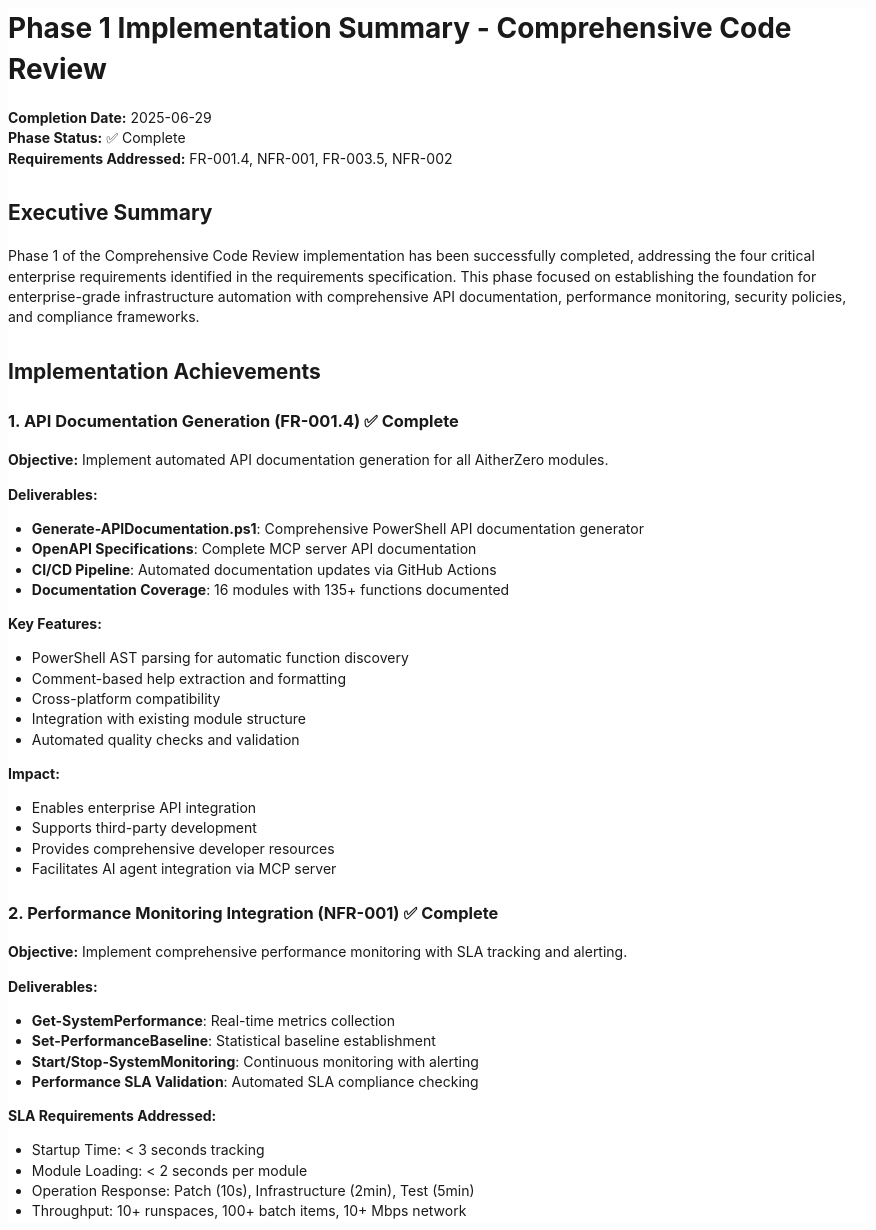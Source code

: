 # Phase 1 Implementation Summary - Comprehensive Code Review

**Completion Date:** 2025-06-29  
**Phase Status:** ✅ Complete  
**Requirements Addressed:** FR-001.4, NFR-001, FR-003.5, NFR-002  

## Executive Summary

Phase 1 of the Comprehensive Code Review implementation has been successfully completed, addressing the four critical enterprise requirements identified in the requirements specification. This phase focused on establishing the foundation for enterprise-grade infrastructure automation with comprehensive API documentation, performance monitoring, security policies, and compliance frameworks.

## Implementation Achievements

### 1. API Documentation Generation (FR-001.4) ✅ Complete

**Objective:** Implement automated API documentation generation for all AitherZero modules.

**Deliverables:**
- **Generate-APIDocumentation.ps1**: Comprehensive PowerShell API documentation generator
- **OpenAPI Specifications**: Complete MCP server API documentation
- **CI/CD Pipeline**: Automated documentation updates via GitHub Actions
- **Documentation Coverage**: 16 modules with 135+ functions documented

**Key Features:**
- PowerShell AST parsing for automatic function discovery
- Comment-based help extraction and formatting
- Cross-platform compatibility
- Integration with existing module structure
- Automated quality checks and validation

**Impact:**
- Enables enterprise API integration
- Supports third-party development
- Provides comprehensive developer resources
- Facilitates AI agent integration via MCP server

### 2. Performance Monitoring Integration (NFR-001) ✅ Complete

**Objective:** Implement comprehensive performance monitoring with SLA tracking and alerting.

**Deliverables:**
- **Get-SystemPerformance**: Real-time metrics collection
- **Set-PerformanceBaseline**: Statistical baseline establishment
- **Start/Stop-SystemMonitoring**: Continuous monitoring with alerting
- **Performance SLA Validation**: Automated SLA compliance checking

**SLA Requirements Addressed:**
- Startup Time: < 3 seconds tracking
- Module Loading: < 2 seconds per module
- Operation Response: Patch (10s), Infrastructure (2min), Test (5min)
- Throughput: 10+ runspaces, 100+ batch items, 10+ Mbps network
